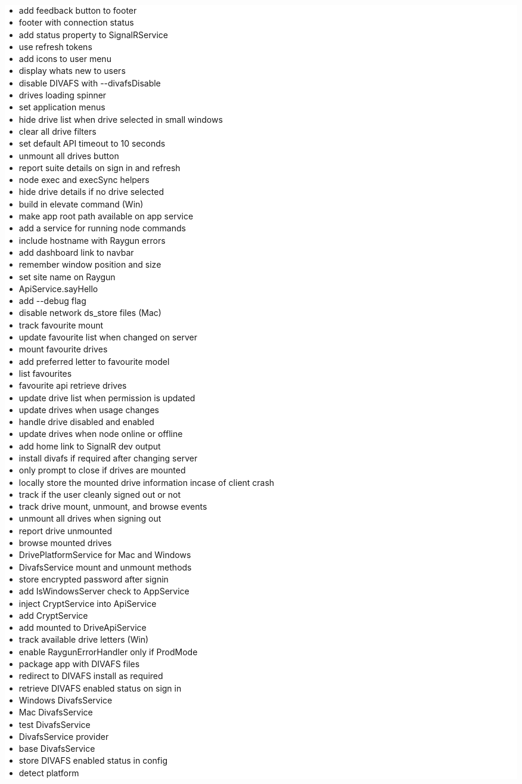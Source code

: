   * add feedback button to footer
  * footer with connection status
  * add status property to SignalRService
  * use refresh tokens
  * add icons to user menu
  * display whats new to users
  * disable DIVAFS with --divafsDisable
  * drives loading spinner
  * set application menus
  * hide drive list when drive selected in small windows
  * clear all drive filters
  * set default API timeout to 10 seconds
  * unmount all drives button
  * report suite details on sign in and refresh
  * node exec and execSync helpers
  * hide drive details if no drive selected
  * build in elevate command (Win)
  * make app root path available on app service
  * add a service for running node commands
  * include hostname with Raygun errors
  * add dashboard link to navbar
  * remember window position and size
  * set site name on Raygun
  * ApiService.sayHello
  * add --debug flag
  * disable network ds_store files (Mac)
  * track favourite mount
  * update favourite list when changed on server
  * mount favourite drives
  * add preferred letter to favourite model
  * list favourites
  * favourite api retrieve drives
  * update drive list when permission is updated
  * update drives when usage changes
  * handle drive disabled and enabled
  * update drives when node online or offline
  * add home link to SignalR dev output
  * install divafs if required after changing server
  * only prompt to close if drives are mounted
  * locally store the mounted drive information incase of client crash
  * track if the user cleanly signed out or not
  * track drive mount, unmount, and browse events
  * unmount all drives when signing out
  * report drive unmounted
  * browse mounted drives
  * DrivePlatformService for Mac and Windows
  * DivafsService mount and unmount methods
  * store encrypted password after signin
  * add IsWindowsServer check to AppService
  * inject CryptService into ApiService
  * add CryptService
  * add mounted to DriveApiService
  * track available drive letters (Win)
  * enable RaygunErrorHandler only if ProdMode
  * package app with DIVAFS files
  * redirect to DIVAFS install as required
  * retrieve DIVAFS enabled status on sign in
  * Windows DivafsService
  * Mac DivafsService
  * test DivafsService
  * DivafsService provider
  * base DivafsService
  * store DIVAFS enabled status in config
  * detect platform